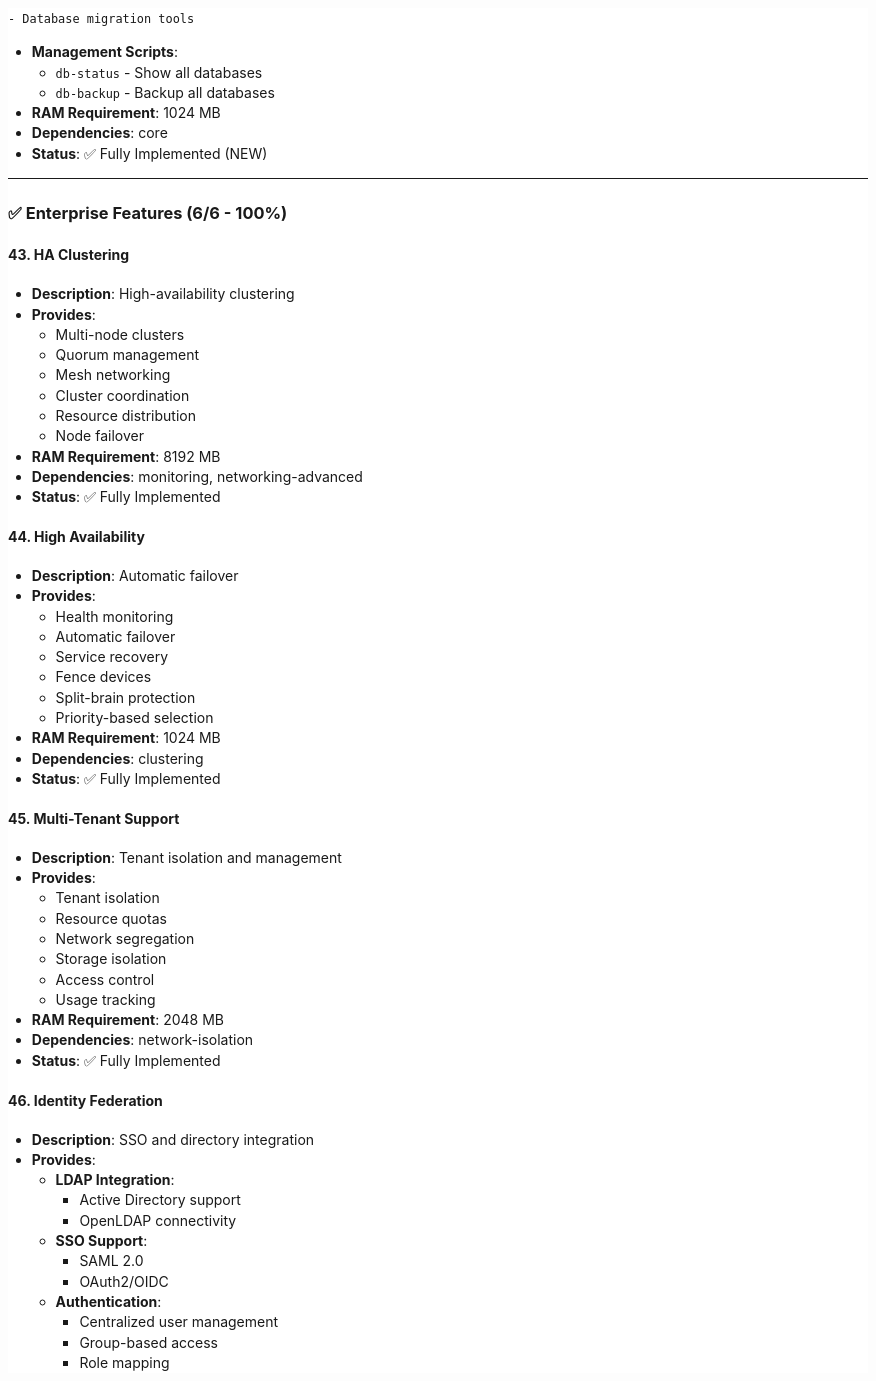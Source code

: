     - Database migration tools
  - **Management Scripts**:
    - `db-status` - Show all databases
    - `db-backup` - Backup all databases
- **RAM Requirement**: 1024 MB
- **Dependencies**: core
- **Status**: ✅ Fully Implemented (NEW)

---

### ✅ Enterprise Features (6/6 - 100%)

#### 43. HA Clustering
- **Description**: High-availability clustering
- **Provides**:
  - Multi-node clusters
  - Quorum management
  - Mesh networking
  - Cluster coordination
  - Resource distribution
  - Node failover
- **RAM Requirement**: 8192 MB
- **Dependencies**: monitoring, networking-advanced
- **Status**: ✅ Fully Implemented

#### 44. High Availability
- **Description**: Automatic failover
- **Provides**:
  - Health monitoring
  - Automatic failover
  - Service recovery
  - Fence devices
  - Split-brain protection
  - Priority-based selection
- **RAM Requirement**: 1024 MB
- **Dependencies**: clustering
- **Status**: ✅ Fully Implemented

#### 45. Multi-Tenant Support
- **Description**: Tenant isolation and management
- **Provides**:
  - Tenant isolation
  - Resource quotas
  - Network segregation
  - Storage isolation
  - Access control
  - Usage tracking
- **RAM Requirement**: 2048 MB
- **Dependencies**: network-isolation
- **Status**: ✅ Fully Implemented

#### 46. Identity Federation
- **Description**: SSO and directory integration
- **Provides**:
  - **LDAP Integration**:
    - Active Directory support
    - OpenLDAP connectivity
  - **SSO Support**:
    - SAML 2.0
    - OAuth2/OIDC
  - **Authentication**:
    - Centralized user management
    - Group-based access
    - Role mapping